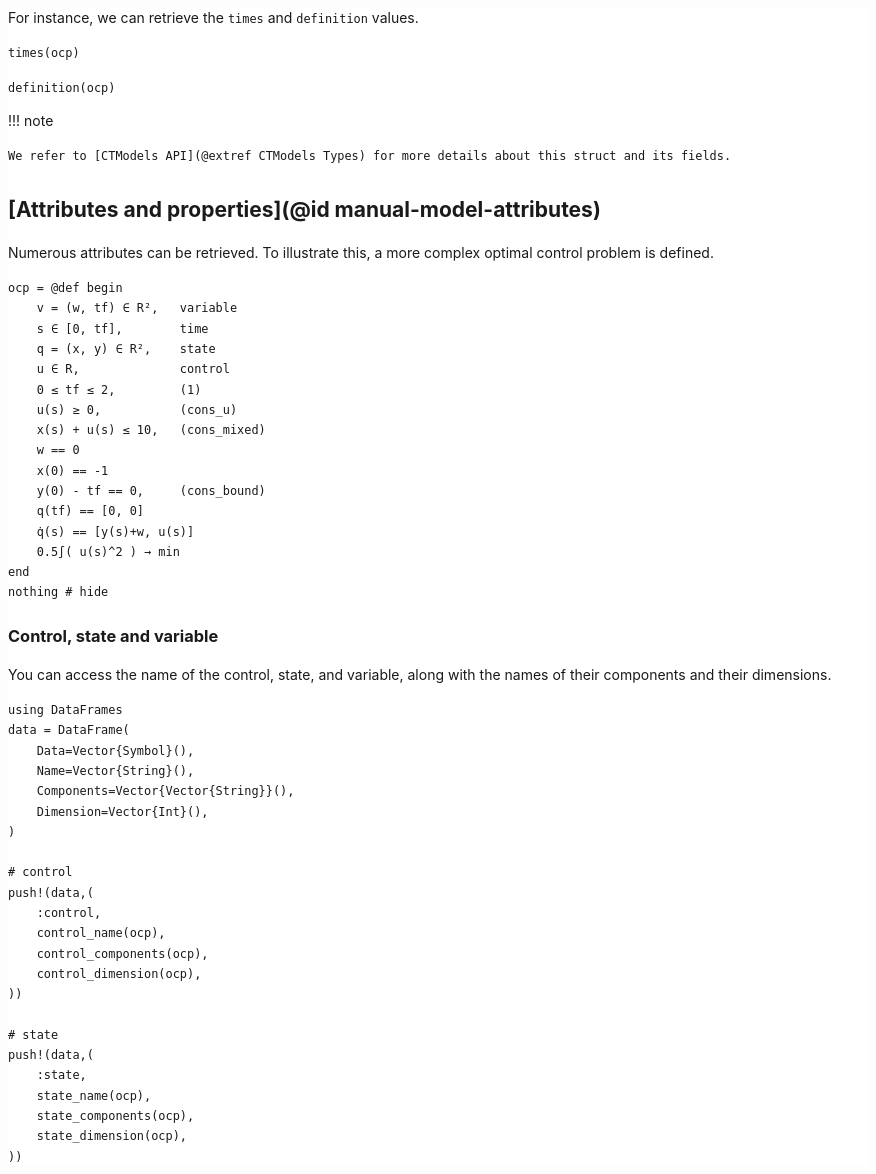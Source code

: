 For instance, we can retrieve the `times` and `definition` values.

```@example main
times(ocp)
```

```@example main
definition(ocp)
```

!!! note

    We refer to [CTModels API](@extref CTModels Types) for more details about this struct and its fields.

## [Attributes and properties](@id manual-model-attributes)

Numerous attributes can be retrieved. To illustrate this, a more complex optimal control problem is defined.

```@example main
ocp = @def begin
    v = (w, tf) ∈ R²,   variable
    s ∈ [0, tf],        time
    q = (x, y) ∈ R²,    state
    u ∈ R,              control
    0 ≤ tf ≤ 2,         (1)
    u(s) ≥ 0,           (cons_u)
    x(s) + u(s) ≤ 10,   (cons_mixed)
    w == 0
    x(0) == -1
    y(0) - tf == 0,     (cons_bound)
    q(tf) == [0, 0]
    q̇(s) == [y(s)+w, u(s)]
    0.5∫( u(s)^2 ) → min
end
nothing # hide
```

### Control, state and variable

You can access the name of the control, state, and variable, along with the names of their components and their dimensions.

```@example main
using DataFrames
data = DataFrame(
    Data=Vector{Symbol}(),
    Name=Vector{String}(),
    Components=Vector{Vector{String}}(), 
    Dimension=Vector{Int}(),
)

# control
push!(data,(
    :control,
    control_name(ocp),
    control_components(ocp),
    control_dimension(ocp),
))

# state
push!(data,(
    :state,
    state_name(ocp),
    state_components(ocp),
    state_dimension(ocp),
))
```